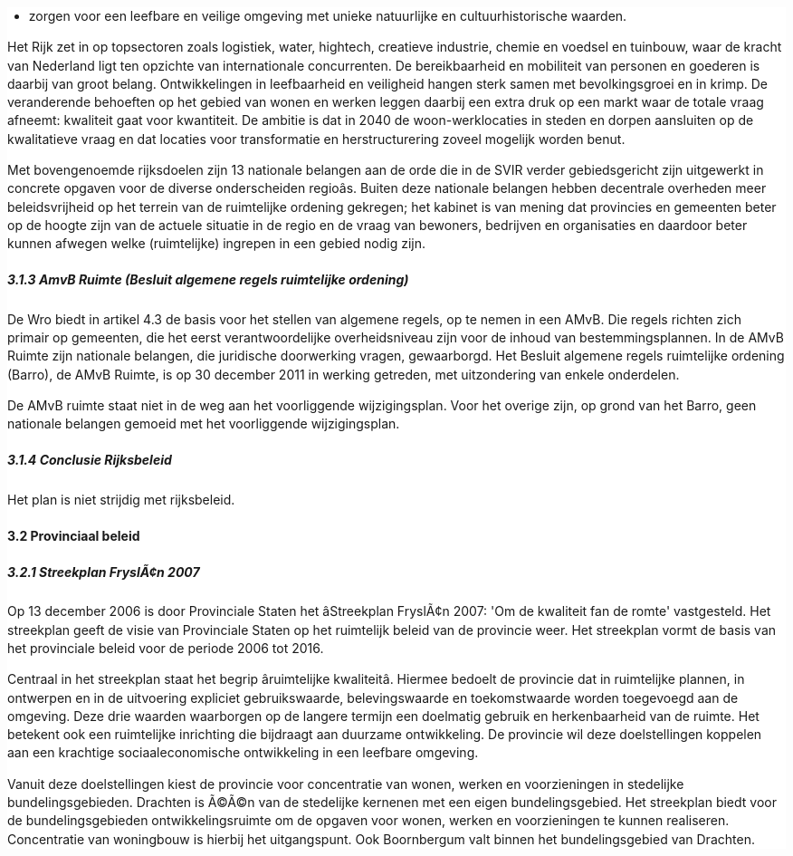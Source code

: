 * zorgen voor een leefbare en veilige omgeving met unieke natuurlijke en cultuurhistorische waarden.

Het Rijk zet in op topsectoren zoals logistiek, water, hightech, creatieve industrie, chemie en voedsel en tuinbouw, waar de kracht van Nederland ligt ten opzichte van internationale concurrenten. De bereikbaarheid en mobiliteit van personen en goederen is daarbij van groot belang. Ontwikkelingen in leefbaarheid en veiligheid hangen sterk samen met bevolkingsgroei en in krimp. De veranderende behoeften op het gebied van wonen en werken leggen daarbij een extra druk op een markt waar de totale vraag afneemt: kwaliteit gaat voor kwantiteit. De ambitie is dat in 2040 de woon\-werklocaties in steden en dorpen aansluiten op de kwalitatieve vraag en dat locaties voor transformatie en herstructurering zoveel mogelijk worden benut.

Met bovengenoemde rijksdoelen zijn 13 nationale belangen aan de orde die in de SVIR verder gebiedsgericht zijn uitgewerkt in concrete opgaven voor de diverse onderscheiden regioâs. Buiten deze nationale belangen hebben decentrale overheden meer beleidsvrijheid op het terrein van de ruimtelijke ordening gekregen; het kabinet is van mening dat provincies en gemeenten beter op de hoogte zijn van de actuele situatie in de regio en de vraag van bewoners, bedrijven en organisaties en daardoor beter kunnen afwegen welke (ruimtelijke) ingrepen in een gebied nodig zijn.

##### 3\.1\.3 AmvB Ruimte (Besluit algemene regels ruimtelijke ordening)

De Wro biedt in artikel 4\.3 de basis voor het stellen van algemene regels, op te nemen in een AMvB. Die regels richten zich primair op gemeenten, die het eerst verantwoordelijke overheidsniveau zijn voor de inhoud van bestemmingsplannen. In de AMvB Ruimte zijn nationale belangen, die juridische doorwerking vragen, gewaarborgd. Het Besluit algemene regels ruimtelijke ordening (Barro), de AMvB Ruimte, is op 30 december 2011 in werking getreden, met uitzondering van enkele onderdelen.

De AMvB ruimte staat niet in de weg aan het voorliggende wijzigingsplan. Voor het overige zijn, op grond van het Barro, geen nationale belangen gemoeid met het voorliggende wijzigingsplan.

##### 3\.1\.4 Conclusie Rijksbeleid

Het plan is niet strijdig met rijksbeleid.

#### 3\.2 Provinciaal beleid

##### 3\.2\.1 Streekplan FryslÃ¢n 2007

Op 13 december 2006 is door Provinciale Staten het âStreekplan FryslÃ¢n 2007: 'Om de kwaliteit fan de romte' vastgesteld. Het streekplan geeft de visie van Provinciale Staten op het ruimtelijk beleid van de provincie weer. Het streekplan vormt de basis van het provinciale beleid voor de periode 2006 tot 2016\.

Centraal in het streekplan staat het begrip âruimtelijke kwaliteitâ. Hiermee bedoelt de provincie dat in ruimtelijke plannen, in ontwerpen en in de uitvoering expliciet gebruikswaarde, belevingswaarde en toekomstwaarde worden toegevoegd aan de omgeving. Deze drie waarden waarborgen op de langere termijn een doelmatig gebruik en herkenbaarheid van de ruimte. Het betekent ook een ruimtelijke inrichting die bijdraagt aan duurzame ontwikkeling. De provincie wil deze doelstellingen koppelen aan een krachtige sociaaleconomische ontwikkeling in een leefbare omgeving.

Vanuit deze doelstellingen kiest de provincie voor concentratie van wonen, werken en voorzieningen in stedelijke bundelingsgebieden. Drachten is Ã©Ã©n van de stedelijke kernenen met een eigen bundelingsgebied. Het streekplan biedt voor de bundelingsgebieden ontwikkelingsruimte om de opgaven voor wonen, werken en voorzieningen te kunnen realiseren. Concentratie van woningbouw is hierbij het uitgangspunt. Ook Boornbergum valt binnen het bundelingsgebied van Drachten.
